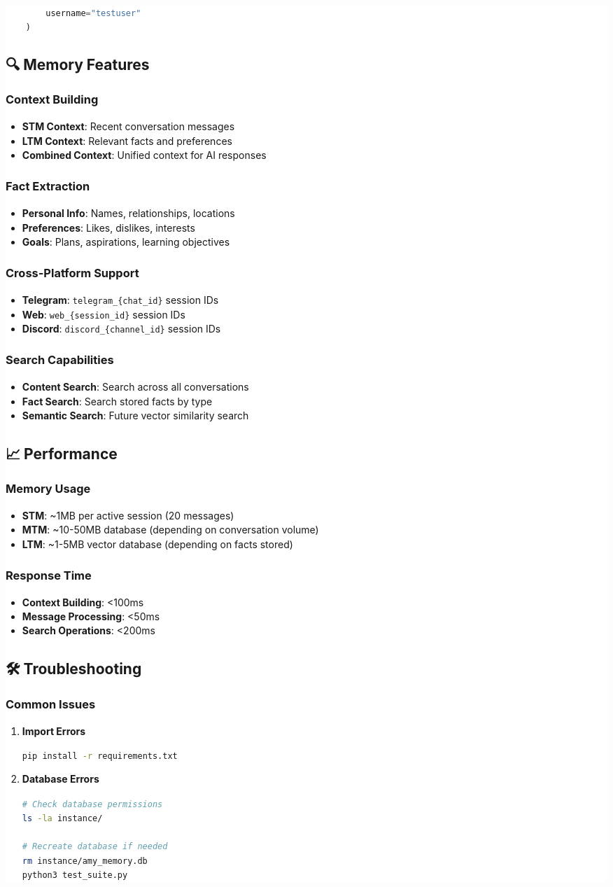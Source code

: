 ```python
        username="testuser"
    )
```

## 🔍 Memory Features

### Context Building
- **STM Context**: Recent conversation messages
- **LTM Context**: Relevant facts and preferences
- **Combined Context**: Unified context for AI responses

### Fact Extraction
- **Personal Info**: Names, relationships, locations
- **Preferences**: Likes, dislikes, interests
- **Goals**: Plans, aspirations, learning objectives

### Cross-Platform Support
- **Telegram**: `telegram_{chat_id}` session IDs
- **Web**: `web_{session_id}` session IDs
- **Discord**: `discord_{channel_id}` session IDs

### Search Capabilities
- **Content Search**: Search across all conversations
- **Fact Search**: Search stored facts by type
- **Semantic Search**: Future vector similarity search

## 📈 Performance

### Memory Usage
- **STM**: ~1MB per active session (20 messages)
- **MTM**: ~10-50MB database (depending on conversation volume)
- **LTM**: ~1-5MB vector database (depending on facts stored)

### Response Time
- **Context Building**: <100ms
- **Message Processing**: <50ms
- **Search Operations**: <200ms

## 🛠️ Troubleshooting

### Common Issues

1. **Import Errors**
   ```bash
   pip install -r requirements.txt
   ```

2. **Database Errors**
   ```bash
   # Check database permissions
   ls -la instance/
   
   # Recreate database if needed
   rm instance/amy_memory.db
   python3 test_suite.py
   ```

